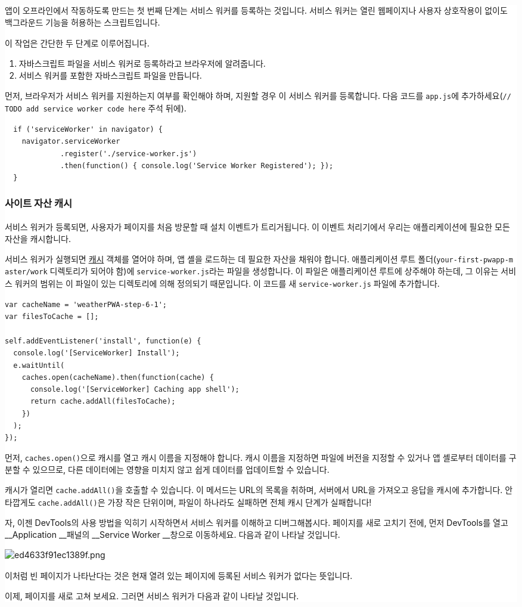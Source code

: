 앱이 오프라인에서 작동하도록 만드는 첫 번째 단계는 서비스 워커를 등록하는 것입니다. 서비스 워커는 열린 웹페이지나 사용자 상호작용이 없이도 백그라운드 기능을 허용하는 스크립트입니다.

이 작업은 간단한 두 단계로 이루어집니다.

1. 자바스크립트 파일을 서비스 워커로 등록하라고 브라우저에 알려줍니다.
2. 서비스 워커를 포함한 자바스크립트 파일을 만듭니다.

먼저, 브라우저가 서비스 워커를 지원하는지 여부를 확인해야 하며, 지원할 경우 이 서비스 워커를 등록합니다. 다음 코드를 `app.js`에 추가하세요(`// TODO add service worker code here` 주석 뒤에).

```
  if ('serviceWorker' in navigator) {
    navigator.serviceWorker
             .register('./service-worker.js')
             .then(function() { console.log('Service Worker Registered'); });
  }
```

### 사이트 자산 캐시

서비스 워커가 등록되면, 사용자가 페이지를 처음 방문할 때 설치 이벤트가 트리거됩니다. 이 이벤트 처리기에서 우리는 애플리케이션에 필요한 모든 자산을 캐시합니다.

서비스 워커가 실행되면 [캐시](https://developer.mozilla.org/en-US/docs/Web/API/Cache) 객체를 열어야 하며, 앱 셸을 로드하는 데 필요한 자산을 채워야 합니다. 애플리케이션 루트 폴더(`your-first-pwapp-master/work` 디렉토리가 되어야 함)에 `service-worker.js`라는 파일을 생성합니다. 이 파일은 애플리케이션 루트에 상주해야 하는데, 그 이유는 서비스 워커의 범위는 이 파일이 있는 디렉토리에 의해 정의되기 때문입니다. 이 코드를 새 `service-worker.js` 파일에 추가합니다.

```
var cacheName = 'weatherPWA-step-6-1';
var filesToCache = [];

self.addEventListener('install', function(e) {
  console.log('[ServiceWorker] Install');
  e.waitUntil(
    caches.open(cacheName).then(function(cache) {
      console.log('[ServiceWorker] Caching app shell');
      return cache.addAll(filesToCache);
    })
  );
});
```

먼저, `caches.open()`으로 캐시를 열고 캐시 이름을 지정해야 합니다. 캐시 이름을 지정하면 파일에 버전을 지정할 수 있거나 앱 셸로부터 데이터를 구분할 수 있으므로, 다른 데이터에는 영향을 미치지 않고 쉽게 데이터를 업데이트할 수 있습니다.

캐시가 열리면 `cache.addAll()`을 호출할 수 있습니다. 이 메서드는 URL의 목록을 취하며, 서버에서 URL을 가져오고 응답을 캐시에 추가합니다. 안타깝게도 `cache.addAll()`은 가장 작은 단위이며, 파일이 하나라도 실패하면 전체 캐시 단계가 실패합니다!

자, 이젠 DevTools의 사용 방법을 익히기 시작하면서 서비스 워커를 이해하고 디버그해봅시다. 페이지를 새로 고치기 전에, 먼저 DevTools를 열고 __Application __패널의 __Service Worker __창으로 이동하세요. 다음과 같이 나타날 것입니다.

![ed4633f91ec1389f.png](img/ed4633f91ec1389f.png)

이처럼 빈 페이지가 나타난다는 것은 현재 열려 있는 페이지에 등록된 서비스 워커가 없다는 뜻입니다.

이제, 페이지를 새로 고쳐 보세요. 그러면 서비스 워커가 다음과 같이 나타날 것입니다.
